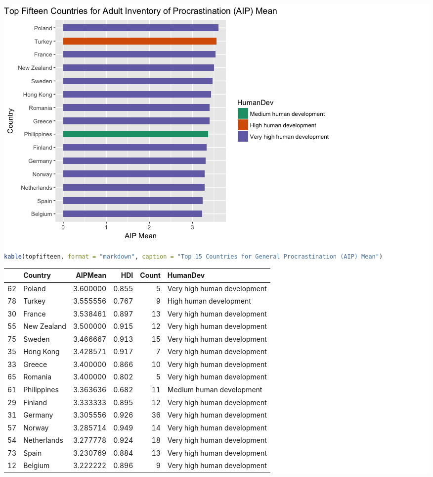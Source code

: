 ![](CaseStudy2_files/figure-html/unnamed-chunk-12-1.png)

```r
kable(topfifteen, format = "markdown", caption = "Top 15 Countries for General Procrastination (AIP) Mean")
```



|   |Country     |  AIPMean|   HDI| Count|HumanDev                    |
|:--|:-----------|--------:|-----:|-----:|:---------------------------|
|62 |Poland      | 3.600000| 0.855|     5|Very high human development |
|78 |Turkey      | 3.555556| 0.767|     9|High human development      |
|30 |France      | 3.538461| 0.897|    13|Very high human development |
|55 |New Zealand | 3.500000| 0.915|    12|Very high human development |
|75 |Sweden      | 3.466667| 0.913|    15|Very high human development |
|35 |Hong Kong   | 3.428571| 0.917|     7|Very high human development |
|33 |Greece      | 3.400000| 0.866|    10|Very high human development |
|65 |Romania     | 3.400000| 0.802|     5|Very high human development |
|61 |Philippines | 3.363636| 0.682|    11|Medium human development    |
|29 |Finland     | 3.333333| 0.895|    12|Very high human development |
|31 |Germany     | 3.305556| 0.926|    36|Very high human development |
|57 |Norway      | 3.285714| 0.949|    14|Very high human development |
|54 |Netherlands | 3.277778| 0.924|    18|Very high human development |
|73 |Spain       | 3.230769| 0.884|    13|Very high human development |
|12 |Belgium     | 3.222222| 0.896|     9|Very high human development |
